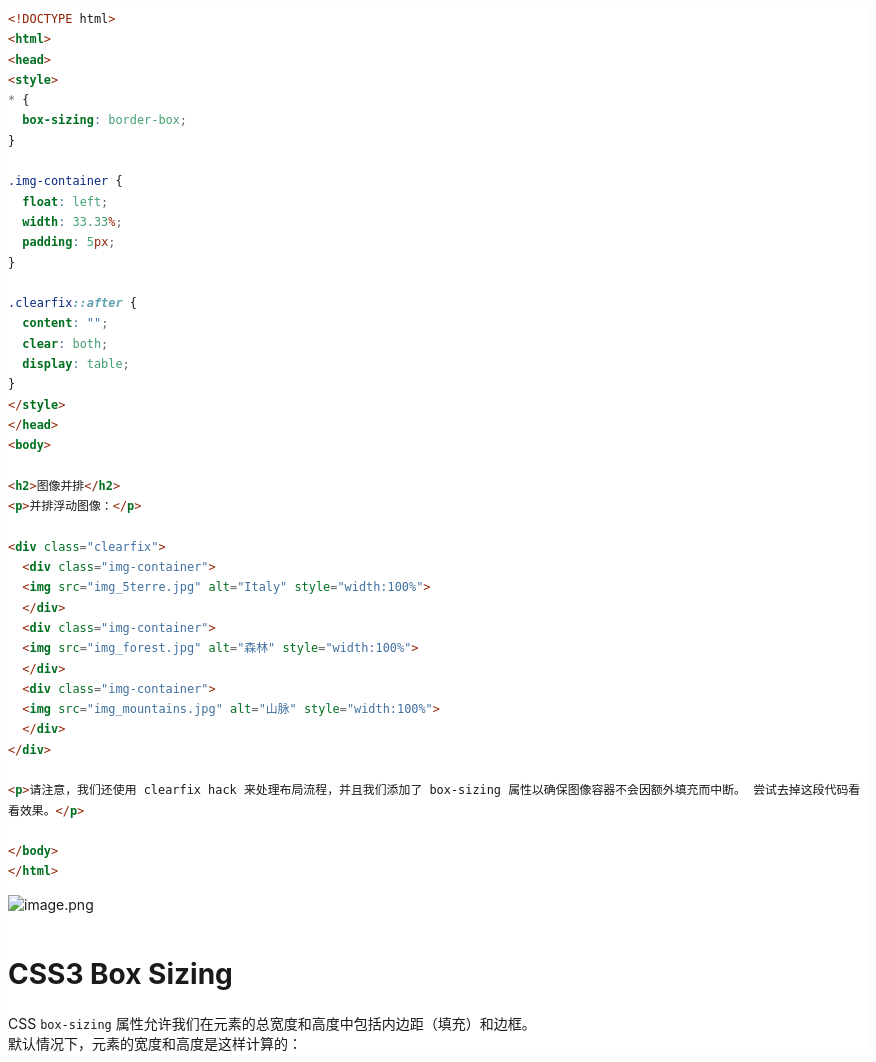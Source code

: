 ```html
<!DOCTYPE html>
<html>
<head>
<style>
* {
  box-sizing: border-box;
}

.img-container {
  float: left;
  width: 33.33%;
  padding: 5px;
}

.clearfix::after {
  content: "";
  clear: both;
  display: table;
}
</style>
</head>
<body>

<h2>图像并排</h2>
<p>并排浮动图像：</p>

<div class="clearfix">
  <div class="img-container">
  <img src="img_5terre.jpg" alt="Italy" style="width:100%">
  </div>
  <div class="img-container">
  <img src="img_forest.jpg" alt="森林" style="width:100%">
  </div>
  <div class="img-container">
  <img src="img_mountains.jpg" alt="山脉" style="width:100%">
  </div>
</div>

<p>请注意，我们还使用 clearfix hack 来处理布局流程，并且我们添加了 box-sizing 属性以确保图像容器不会因额外填充而中断。 尝试去掉这段代码看看效果。</p>

</body>
</html>
```

![image.png](https://cdn.nlark.com/yuque/0/2024/png/694278/1704212486128-e6eeb4e6-e897-4894-a350-9fb65fe5c899.png#averageHue=%23494a3a&clientId=uefe5c83a-d076-4&from=paste&height=356&id=u9af46390&originHeight=534&originWidth=1248&originalType=binary&ratio=1.5&rotation=0&showTitle=false&size=660613&status=done&style=none&taskId=u1e0adec3-5296-48b8-ae06-c14598bfbd2&title=&width=832)

# CSS3 Box Sizing

CSS `box-sizing` 属性允许我们在元素的总宽度和高度中包括内边距（填充）和边框。<br>默认情况下，元素的宽度和高度是这样计算的：
